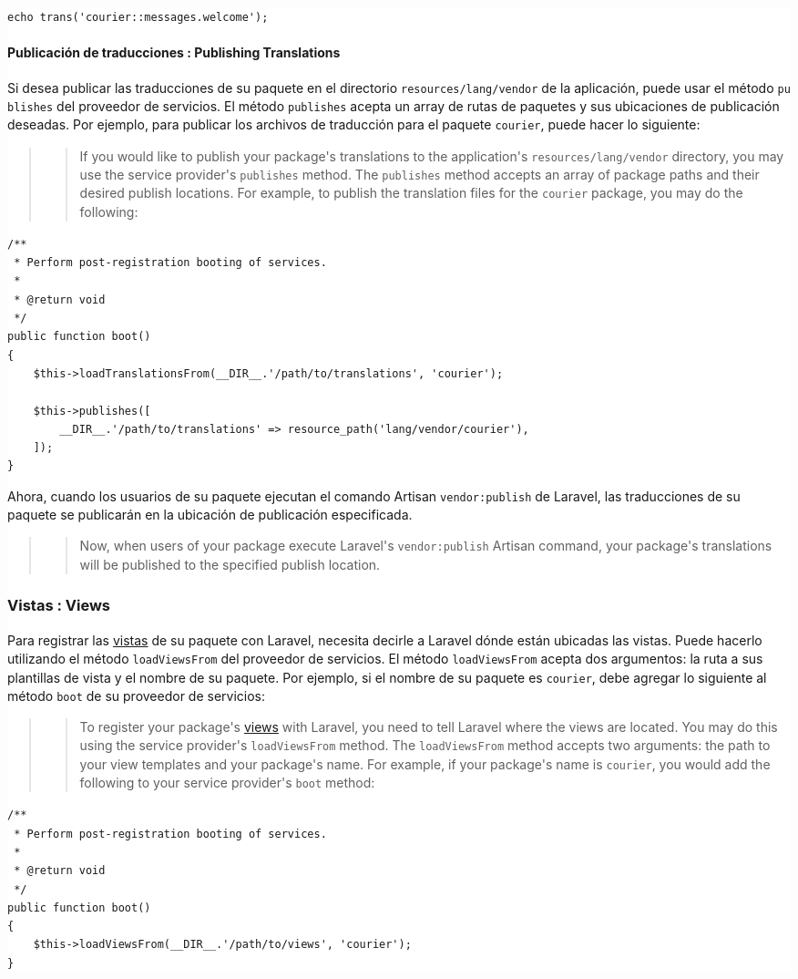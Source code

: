     echo trans('courier::messages.welcome');

#### Publicación de traducciones : Publishing Translations

Si desea publicar las traducciones de su paquete en el directorio `resources/lang/vendor` de la aplicación, puede usar el método `publishes` del proveedor de servicios. El método `publishes` acepta un array de rutas de paquetes y sus ubicaciones de publicación deseadas. Por ejemplo, para publicar los archivos de traducción para el paquete `courier`, puede hacer lo siguiente:
> > If you would like to publish your package's translations to the application's `resources/lang/vendor` directory, you may use the service provider's `publishes` method. The `publishes` method accepts an array of package paths and their desired publish locations. For example, to publish the translation files for the `courier` package, you may do the following:

    /**
     * Perform post-registration booting of services.
     *
     * @return void
     */
    public function boot()
    {
        $this->loadTranslationsFrom(__DIR__.'/path/to/translations', 'courier');

        $this->publishes([
            __DIR__.'/path/to/translations' => resource_path('lang/vendor/courier'),
        ]);
    }

Ahora, cuando los usuarios de su paquete ejecutan el comando Artisan `vendor:publish` de Laravel, las traducciones de su paquete se publicarán en la ubicación de publicación especificada.
> > Now, when users of your package execute Laravel's `vendor:publish` Artisan command, your package's translations will be published to the specified publish location.

<a name="views"></a>
### Vistas : Views

Para registrar las [vistas](/docs/{{version}}/views) de su paquete con Laravel, necesita decirle a Laravel dónde están ubicadas las vistas. Puede hacerlo utilizando el método `loadViewsFrom` del proveedor de servicios. El método `loadViewsFrom` acepta dos argumentos: la ruta a sus plantillas de vista y el nombre de su paquete. Por ejemplo, si el nombre de su paquete es `courier`, debe agregar lo siguiente al método `boot` de su proveedor de servicios:
> > To register your package's [views](/docs/{{version}}/views) with Laravel, you need to tell Laravel where the views are located. You may do this using the service provider's `loadViewsFrom` method. The `loadViewsFrom` method accepts two arguments: the path to your view templates and your package's name. For example, if your package's name is `courier`, you would add the following to your service provider's `boot` method:

    /**
     * Perform post-registration booting of services.
     *
     * @return void
     */
    public function boot()
    {
        $this->loadViewsFrom(__DIR__.'/path/to/views', 'courier');
    }
